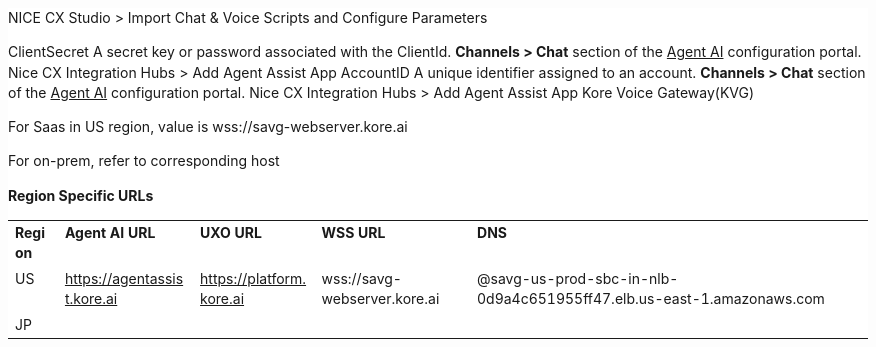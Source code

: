 NICE CX Studio > Import Chat & Voice Scripts and Configure Parameters
   </td>
   <td>ClientSecret
   </td>
   <td>A secret key or password associated with the ClientId.
   </td>
   <td><strong>Channels > Chat</strong> section of the <a href="https://agentassist.kore.ai" target="_blank">Agent AI</a> configuration portal.
   </td>
  </tr>
  <tr>
   <td>Nice CX Integration Hubs > Add Agent Assist App
   </td>
   <td>AccountID
   </td>
   <td>A unique identifier assigned to an account.
   </td>
   <td><strong>Channels > Chat</strong> section of the <a href="https://agentassist.kore.ai" target=" blank">Agent AI</a> configuration portal.
   </td>
  </tr>
  <tr>
   <td>Nice CX Integration Hubs > Add Agent Assist App
   </td>
   <td>Kore Voice Gateway(KVG)
   </td>
   <td><p><span id="kvg">For Saas in US region, value is wss://savg-webserver.kore.ai</span></p>
<p>
For on-prem, refer to corresponding host<strong> </strong>
   </td>
   <td>
   </td>
  </tr>
</table>

**Region Specific URLs**

<table>
  <tr>
   <td><strong>Region</strong>
   </td>
   <td><strong>Agent AI URL</strong>
   </td>
   <td><strong>UXO URL</strong>
   </td>
   <td><strong>WSS URL</strong>
   </td>
   <td><strong>DNS</strong>
   </td>
  </tr>
  <tr>
   <td>US
   </td>
   <td><a href="https://agentassist.kore.ai" target=" blank">https://agentassist.kore.ai</a>
   </td>
   <td><a href="https://platform.kore.ai" target=" blank">https://platform.kore.ai</a>
   </td>
   <td>wss://savg-webserver.kore.ai
   </td>
   <td>@savg-us-prod-sbc-in-nlb-0d9a4c651955ff47.elb.us-east-1.amazonaws.com
   </td>
  </tr>
  <tr>
   <td>JP